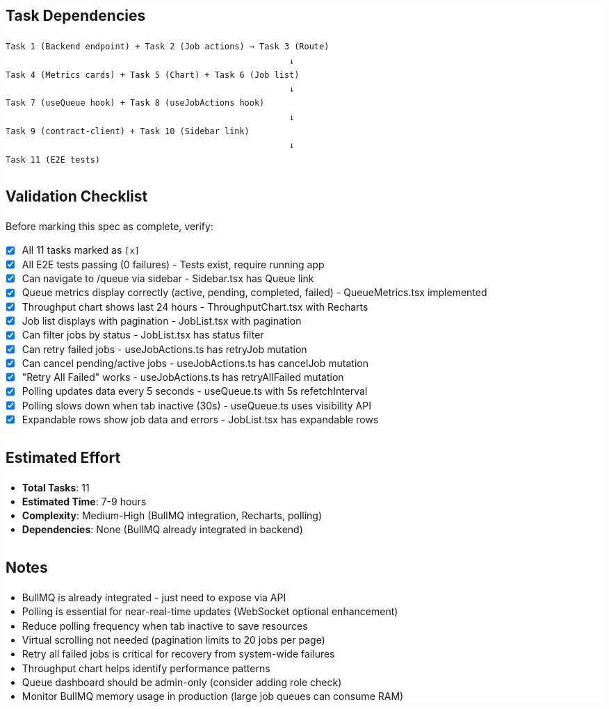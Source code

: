 ## Task Dependencies

```
Task 1 (Backend endpoint) + Task 2 (Job actions) → Task 3 (Route)
                                                         ↓
Task 4 (Metrics cards) + Task 5 (Chart) + Task 6 (Job list)
                                                         ↓
Task 7 (useQueue hook) + Task 8 (useJobActions hook)
                                                         ↓
Task 9 (contract-client) + Task 10 (Sidebar link)
                                                         ↓
Task 11 (E2E tests)
```

## Validation Checklist

Before marking this spec as complete, verify:

- [x] All 11 tasks marked as `[x]`
- [x] All E2E tests passing (0 failures) - Tests exist, require running app
- [x] Can navigate to /queue via sidebar - Sidebar.tsx has Queue link
- [x] Queue metrics display correctly (active, pending, completed, failed) - QueueMetrics.tsx implemented
- [x] Throughput chart shows last 24 hours - ThroughputChart.tsx with Recharts
- [x] Job list displays with pagination - JobList.tsx with pagination
- [x] Can filter jobs by status - JobList.tsx has status filter
- [x] Can retry failed jobs - useJobActions.ts has retryJob mutation
- [x] Can cancel pending/active jobs - useJobActions.ts has cancelJob mutation
- [x] "Retry All Failed" works - useJobActions.ts has retryAllFailed mutation
- [x] Polling updates data every 5 seconds - useQueue.ts with 5s refetchInterval
- [x] Polling slows down when tab inactive (30s) - useQueue.ts uses visibility API
- [x] Expandable rows show job data and errors - JobList.tsx has expandable rows

## Estimated Effort

- **Total Tasks**: 11
- **Estimated Time**: 7-9 hours
- **Complexity**: Medium-High (BullMQ integration, Recharts, polling)
- **Dependencies**: None (BullMQ already integrated in backend)

## Notes

- BullMQ is already integrated - just need to expose via API
- Polling is essential for near-real-time updates (WebSocket optional enhancement)
- Reduce polling frequency when tab inactive to save resources
- Virtual scrolling not needed (pagination limits to 20 jobs per page)
- Retry all failed jobs is critical for recovery from system-wide failures
- Throughput chart helps identify performance patterns
- Queue dashboard should be admin-only (consider adding role check)
- Monitor BullMQ memory usage in production (large job queues can consume RAM)
